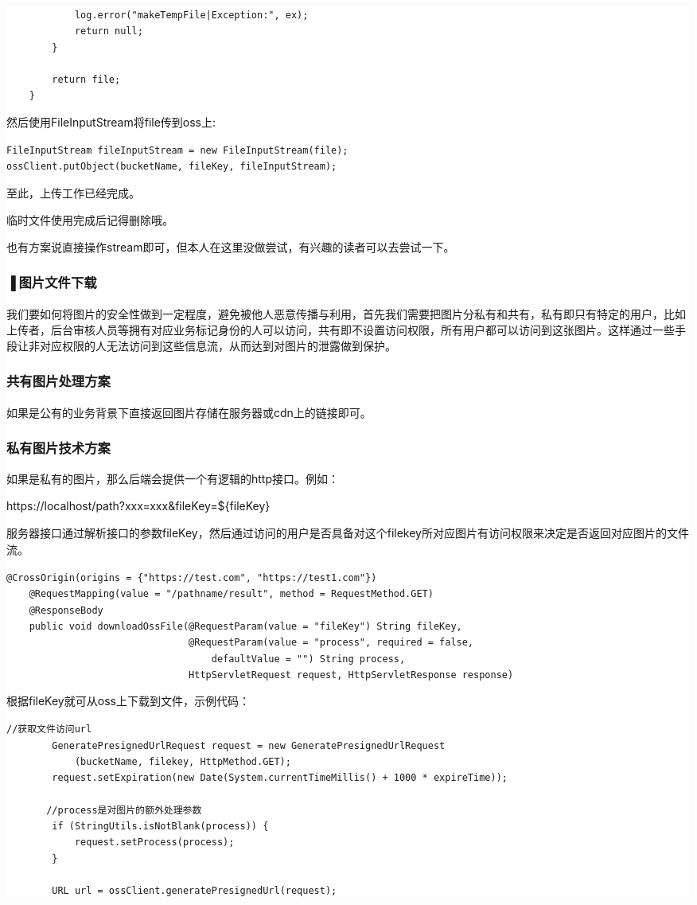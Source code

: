 ```text
            log.error("makeTempFile|Exception:", ex);
            return null;
        }

        return file;
    }
```



然后使用FileInputStream将file传到oss上:

```text
FileInputStream fileInputStream = new FileInputStream(file);
ossClient.putObject(bucketName, fileKey, fileInputStream);
```



至此，上传工作已经完成。

临时文件使用完成后记得删除哦。

也有方案说直接操作stream即可，但本人在这里没做尝试，有兴趣的读者可以去尝试一下。



### **▐** **图片文件下载**

我们要如何将图片的安全性做到一定程度，避免被他人恶意传播与利用，首先我们需要把图片分私有和共有，私有即只有特定的用户，比如上传者，后台审核人员等拥有对应业务标记身份的人可以访问，共有即不设置访问权限，所有用户都可以访问到这张图片。这样通过一些手段让非对应权限的人无法访问到这些信息流，从而达到对图片的泄露做到保护。



### **共有图片处理方案**

如果是公有的业务背景下直接返回图片存储在服务器或cdn上的链接即可。



### **私有图片技术方案**

如果是私有的图片，那么后端会提供一个有逻辑的http接口。例如：

https://localhost/path?xxx=xxx&fileKey=${fileKey}

服务器接口通过解析接口的参数fileKey，然后通过访问的用户是否具备对这个filekey所对应图片有访问权限来决定是否返回对应图片的文件流。

```text
@CrossOrigin(origins = {"https://test.com", "https://test1.com"})
    @RequestMapping(value = "/pathname/result", method = RequestMethod.GET)
    @ResponseBody
    public void downloadOssFile(@RequestParam(value = "fileKey") String fileKey,
                                @RequestParam(value = "process", required = false,
                                    defaultValue = "") String process,
                                HttpServletRequest request, HttpServletResponse response)
```

根据fileKey就可从oss上下载到文件，示例代码：

```text
//获取文件访问url
        GeneratePresignedUrlRequest request = new GeneratePresignedUrlRequest
            (bucketName, filekey, HttpMethod.GET);
        request.setExpiration(new Date(System.currentTimeMillis() + 1000 * expireTime));

       //process是对图片的额外处理参数
        if (StringUtils.isNotBlank(process)) {
            request.setProcess(process);
        }

        URL url = ossClient.generatePresignedUrl(request);
```

